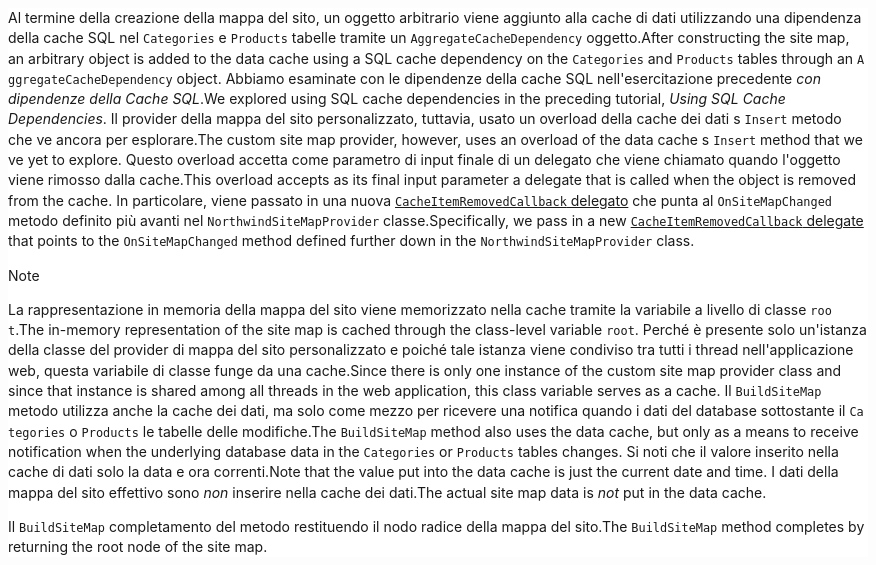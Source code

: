 
<span data-ttu-id="5cd08-297">Al termine della creazione della mappa del sito, un oggetto arbitrario viene aggiunto alla cache di dati utilizzando una dipendenza della cache SQL nel `Categories` e `Products` tabelle tramite un `AggregateCacheDependency` oggetto.</span><span class="sxs-lookup"><span data-stu-id="5cd08-297">After constructing the site map, an arbitrary object is added to the data cache using a SQL cache dependency on the `Categories` and `Products` tables through an `AggregateCacheDependency` object.</span></span> <span data-ttu-id="5cd08-298">Abbiamo esaminate con le dipendenze della cache SQL nell'esercitazione precedente *con dipendenze della Cache SQL*.</span><span class="sxs-lookup"><span data-stu-id="5cd08-298">We explored using SQL cache dependencies in the preceding tutorial, *Using SQL Cache Dependencies*.</span></span> <span data-ttu-id="5cd08-299">Il provider della mappa del sito personalizzato, tuttavia, usato un overload della cache dei dati s `Insert` metodo che ve ancora per esplorare.</span><span class="sxs-lookup"><span data-stu-id="5cd08-299">The custom site map provider, however, uses an overload of the data cache s `Insert` method that we ve yet to explore.</span></span> <span data-ttu-id="5cd08-300">Questo overload accetta come parametro di input finale di un delegato che viene chiamato quando l'oggetto viene rimosso dalla cache.</span><span class="sxs-lookup"><span data-stu-id="5cd08-300">This overload accepts as its final input parameter a delegate that is called when the object is removed from the cache.</span></span> <span data-ttu-id="5cd08-301">In particolare, viene passato in una nuova [ `CacheItemRemovedCallback` delegato](https://msdn.microsoft.com/library/system.web.caching.cacheitemremovedcallback.aspx) che punta al `OnSiteMapChanged` metodo definito più avanti nel `NorthwindSiteMapProvider` classe.</span><span class="sxs-lookup"><span data-stu-id="5cd08-301">Specifically, we pass in a new [`CacheItemRemovedCallback` delegate](https://msdn.microsoft.com/library/system.web.caching.cacheitemremovedcallback.aspx) that points to the `OnSiteMapChanged` method defined further down in the `NorthwindSiteMapProvider` class.</span></span>

> [!NOTE]
> <span data-ttu-id="5cd08-302">La rappresentazione in memoria della mappa del sito viene memorizzato nella cache tramite la variabile a livello di classe `root`.</span><span class="sxs-lookup"><span data-stu-id="5cd08-302">The in-memory representation of the site map is cached through the class-level variable `root`.</span></span> <span data-ttu-id="5cd08-303">Perché è presente solo un'istanza della classe del provider di mappa del sito personalizzato e poiché tale istanza viene condiviso tra tutti i thread nell'applicazione web, questa variabile di classe funge da una cache.</span><span class="sxs-lookup"><span data-stu-id="5cd08-303">Since there is only one instance of the custom site map provider class and since that instance is shared among all threads in the web application, this class variable serves as a cache.</span></span> <span data-ttu-id="5cd08-304">Il `BuildSiteMap` metodo utilizza anche la cache dei dati, ma solo come mezzo per ricevere una notifica quando i dati del database sottostante il `Categories` o `Products` le tabelle delle modifiche.</span><span class="sxs-lookup"><span data-stu-id="5cd08-304">The `BuildSiteMap` method also uses the data cache, but only as a means to receive notification when the underlying database data in the `Categories` or `Products` tables changes.</span></span> <span data-ttu-id="5cd08-305">Si noti che il valore inserito nella cache di dati solo la data e ora correnti.</span><span class="sxs-lookup"><span data-stu-id="5cd08-305">Note that the value put into the data cache is just the current date and time.</span></span> <span data-ttu-id="5cd08-306">I dati della mappa del sito effettivo sono *non* inserire nella cache dei dati.</span><span class="sxs-lookup"><span data-stu-id="5cd08-306">The actual site map data is *not* put in the data cache.</span></span>


<span data-ttu-id="5cd08-307">Il `BuildSiteMap` completamento del metodo restituendo il nodo radice della mappa del sito.</span><span class="sxs-lookup"><span data-stu-id="5cd08-307">The `BuildSiteMap` method completes by returning the root node of the site map.</span></span>
